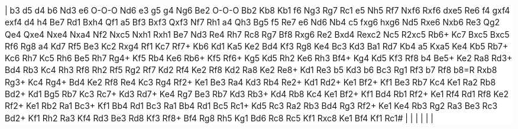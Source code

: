| b3 d5 d4 b6 Nd3 e6 O-O-O Nd6 e3 g5 g4 Ng6 Be2 O-O-O Bb2 Kb8 Kb1 f6 Ng3 Rg7 Rc1 e5 Nh5 Rf7 Nxf6 Rxf6 dxe5 Re6 f4 gxf4 exf4 d4 h4 Be7 Rd1 Bxh4 Qf1 a5 Bf3 Bxf3 Qxf3 Nf7 Rh1 a4 Qh3 Bg5 f5 Re7 e6 Nd6 Nb4 c5 fxg6 hxg6 Nd5 Rxe6 Nxb6 Re3 Qg2 Qe4 Qxe4 Nxe4 Nxa4 Nf2 Nxc5 Nxh1 Rxh1 Be7 Nd3 Re4 Rh7 Rc8 Rg7 Bf8 Rxg6 Re2 Bxd4 Rexc2 Nc5 R2xc5 Rb6+ Kc7 Bxc5 Bxc5 Rf6 Rg8 a4 Kd7 Rf5 Be3 Kc2 Rxg4 Rf1 Kc7 Rf7+ Kb6 Kd1 Ka5 Ke2 Bd4 Kf3 Rg8 Ke4 Bc3 Kd3 Ba1 Rd7 Kb4 a5 Kxa5 Ke4 Kb5 Rb7+ Kc6 Rh7 Kc5 Rh6 Be5 Rh7 Rg4+ Kf5 Rb4 Ke6 Rb6+ Kf5 Rf6+ Kg5 Kd5 Rh2 Ke6 Rh3 Bf4+ Kg4 Kd5 Kf3 Rf8 b4 Be5+ Ke2 Ra8 Rd3+ Bd4 Rb3 Kc4 Rh3 Rf8 Rh2 Rf5 Rg2 Rf7 Kd2 Rf4 Ke2 Rf8 Kd2 Ra8 Ke2 Re8+ Kd1 Re3 b5 Kd3 b6 Bc3 Rg1 Rf3 b7 Rf8 b8=R Rxb8 Rg3+ Kc4 Rg4+ Bd4 Ke2 Rf8 Re4 Kc3 Rg4 Rf2+ Ke1 Be3 Ra4 Kd3 Rb4 Re2+ Kd1 Rd2+ Ke1 Bf2+ Kf1 Be3 Rb7 Kc4 Ke1 Ra2 Rb8 Bd2+ Kd1 Bg5 Rb7 Kc3 Rc7+ Kd3 Rd7+ Ke4 Rg7 Be3 Rb7 Kd3 Rb3+ Kd4 Rb8 Kc4 Ke1 Bf2+ Kf1 Bd4 Rb1 Rf2+ Ke1 Rf4 Rd1 Rf8 Ke2 Rf2+ Ke1 Rb2 Ra1 Bc3+ Kf1 Bb4 Rd1 Bc3 Ra1 Bb4 Rd1 Bc5 Rc1+ Kd5 Rc3 Ra2 Rb3 Bd4 Rg3 Rf2+ Ke1 Ke4 Rb3 Rg2 Ra3 Be3 Rc3 Bd2+ Kf1 Rh2 Ra3 Kf4 Rd3 Be3 Rd8 Kf3 Rf8+ Bf4 Rg8 Rh5 Kg1 Bd6 Rc8 Rc5 Kf1 Rxc8 Ke1 Bf4 Kf1 Rc1# |  |  |  |  |  |
